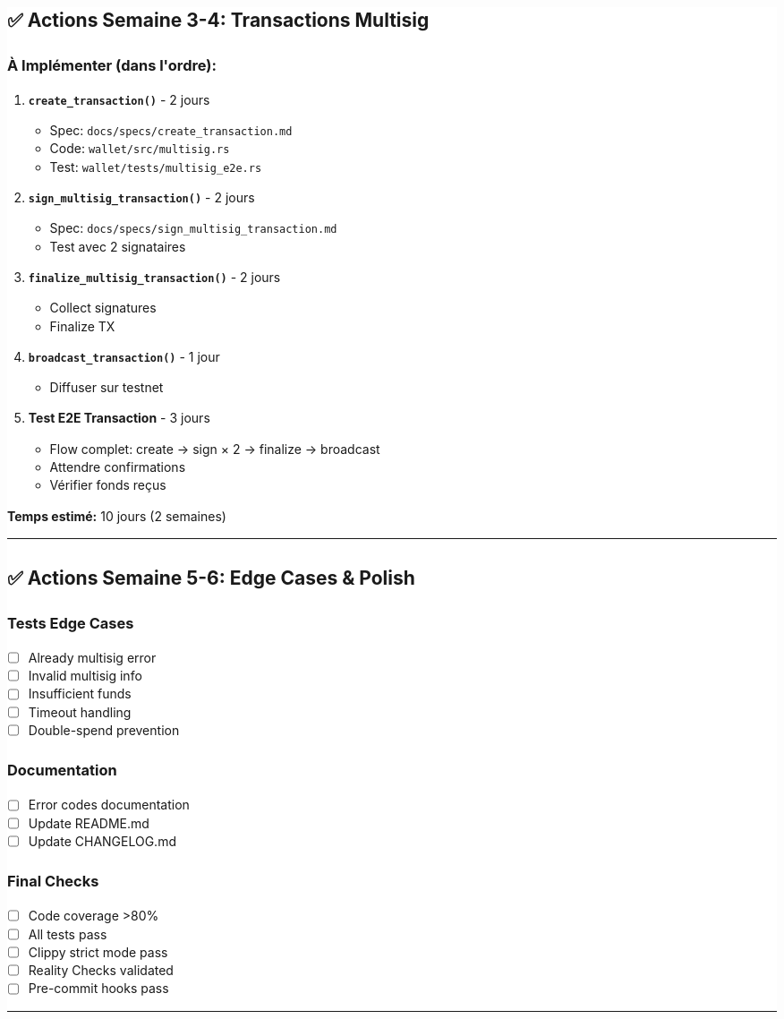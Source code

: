
## ✅ Actions Semaine 3-4: Transactions Multisig

### À Implémenter (dans l'ordre):

1. **`create_transaction()`** - 2 jours
   - Spec: `docs/specs/create_transaction.md`
   - Code: `wallet/src/multisig.rs`
   - Test: `wallet/tests/multisig_e2e.rs`

2. **`sign_multisig_transaction()`** - 2 jours
   - Spec: `docs/specs/sign_multisig_transaction.md`
   - Test avec 2 signataires

3. **`finalize_multisig_transaction()`** - 2 jours
   - Collect signatures
   - Finalize TX

4. **`broadcast_transaction()`** - 1 jour
   - Diffuser sur testnet

5. **Test E2E Transaction** - 3 jours
   - Flow complet: create → sign × 2 → finalize → broadcast
   - Attendre confirmations
   - Vérifier fonds reçus

**Temps estimé:** 10 jours (2 semaines)

---

## ✅ Actions Semaine 5-6: Edge Cases & Polish

### Tests Edge Cases
- [ ] Already multisig error
- [ ] Invalid multisig info
- [ ] Insufficient funds
- [ ] Timeout handling
- [ ] Double-spend prevention

### Documentation
- [ ] Error codes documentation
- [ ] Update README.md
- [ ] Update CHANGELOG.md

### Final Checks
- [ ] Code coverage >80%
- [ ] All tests pass
- [ ] Clippy strict mode pass
- [ ] Reality Checks validated
- [ ] Pre-commit hooks pass

---
